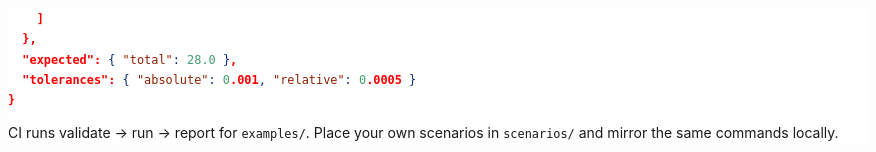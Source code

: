 ```json
    ]
  },
  "expected": { "total": 28.0 },
  "tolerances": { "absolute": 0.001, "relative": 0.0005 }
}
```

CI runs validate → run → report for `examples/`. Place your own scenarios in `scenarios/` and mirror the same commands locally.
